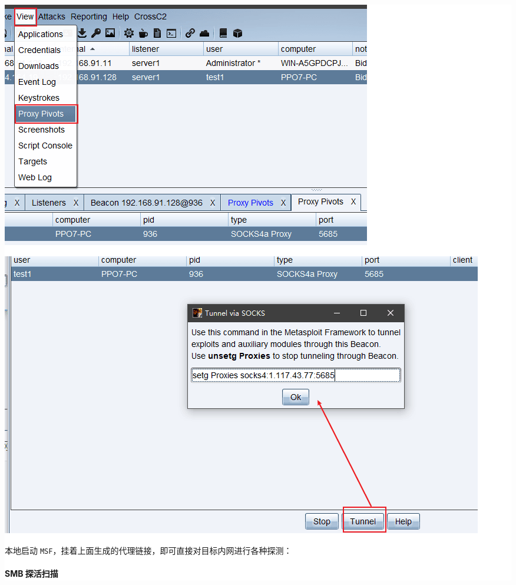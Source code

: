 [![](assets/1702372940-0391efe2877177d799cf7e004dbaa2d3.png)](https://raw.githubusercontent.com/xidaner/ImageShackDrive/main/img/RED/OS/%E5%86%85%E7%BD%91/CS-%E5%86%85%E7%BD%91%E6%A8%AA%E5%90%91/39.png)

[![](assets/1702372940-f8c966b5467bb3501d75e7b1e7877746.png)](https://raw.githubusercontent.com/xidaner/ImageShackDrive/main/img/RED/OS/%E5%86%85%E7%BD%91/CS-%E5%86%85%E7%BD%91%E6%A8%AA%E5%90%91/40.png)

本地启动 `MSF`，挂着上面生成的代理链接，即可直接对目标内网进行各种探测：

#### [](#SMB-%E6%8E%A2%E6%B4%BB%E6%89%AB%E6%8F%8F "SMB 探活扫描")SMB 探活扫描[](#SMB-%E6%8E%A2%E6%B4%BB%E6%89%AB%E6%8F%8F)

